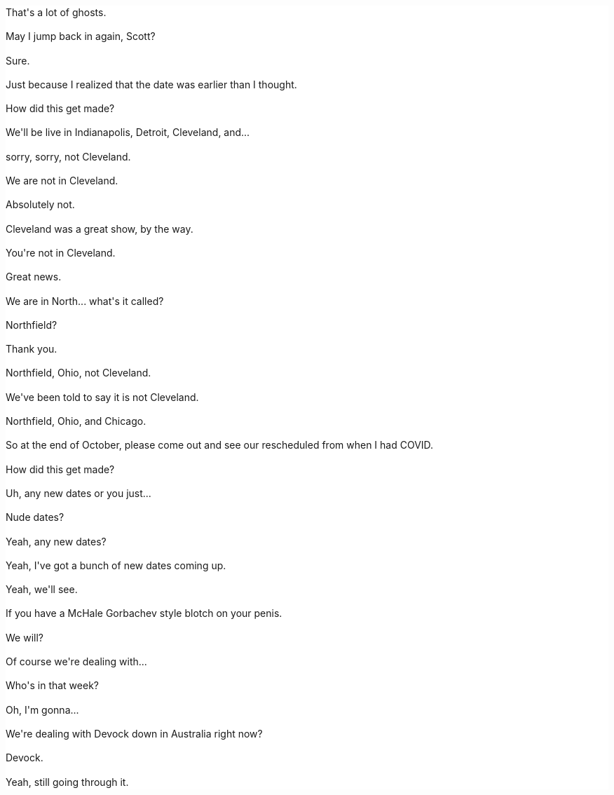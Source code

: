 That's a lot of ghosts.

May I jump back in again, Scott?

Sure.

Just because I realized that the date was earlier than I thought.

How did this get made?

We'll be live in Indianapolis, Detroit, Cleveland, and...

sorry, sorry, not Cleveland.

We are not in Cleveland.

Absolutely not.

Cleveland was a great show, by the way.

You're not in Cleveland.

Great news.

We are in North... what's it called?

Northfield?

Thank you.

Northfield, Ohio, not Cleveland.

We've been told to say it is not Cleveland.

Northfield, Ohio, and Chicago.

So at the end of October, please come out and see our rescheduled from when I had COVID.

How did this get made?

Uh, any new dates or you just...

Nude dates?

Yeah, any new dates?

Yeah, I've got a bunch of new dates coming up.

Yeah, we'll see.

If you have a McHale Gorbachev style blotch on your penis.

We will?

Of course we're dealing with...

Who's in that week?

Oh, I'm gonna...

We're dealing with Devock down in Australia right now?

Devock.

Yeah, still going through it.
